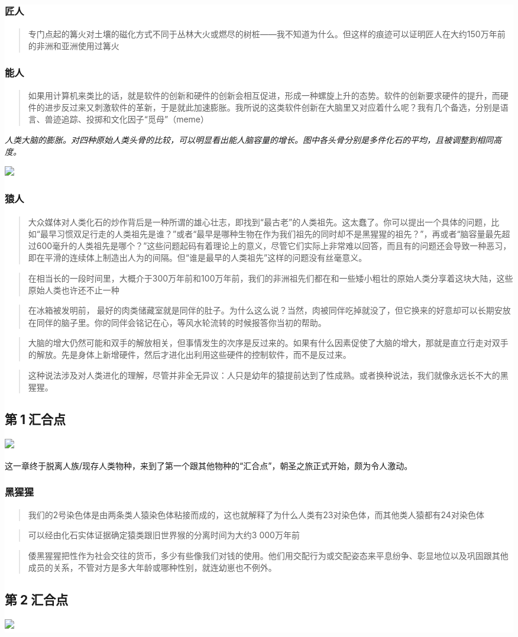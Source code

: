### **匠人**

> 专门点起的篝火对土壤的磁化方式不同于丛林大火或燃尽的树桩——我不知道为什么。但这样的痕迹可以证明匠人在大约150万年前的非洲和亚洲使用过篝火
> 

### **能人**

> 如果用计算机来类比的话，就是软件的创新和硬件的创新会相互促进，形成一种螺旋上升的态势。软件的创新要求硬件的提升，而硬件的进步反过来又刺激软件的革新，于是就此加速膨胀。我所说的这类软件创新在大脑里又对应着什么呢？我有几个备选，分别是语言、兽迹追踪、投掷和文化因子“觅母”（meme）
> 

*人类大脑的膨胀。对四种原始人类头骨的比较，可以明显看出能人脑容量的增长。图中各头骨分别是多件化石的平均，且被调整到相同高度。*

![](https://douchi.sfo3.digitaloceanspaces.com/blog-scw/2021/02/Screen-Shot-2021-02-14-at-11.50.12-PM.png)

### **猿人**

> 大众媒体对人类化石的炒作背后是一种所谓的雄心壮志，即找到“最古老”的人类祖先。这太蠢了。你可以提出一个具体的问题，比如“最早习惯双足行走的人类祖先是谁？”或者“最早是哪种生物在作为我们祖先的同时却不是黑猩猩的祖先？”，再或者“脑容量最先超过600毫升的人类祖先是哪个？”这些问题起码有着理论上的意义，尽管它们实际上非常难以回答，而且有的问题还会导致一种恶习，即在平滑的连续体上制造出人为的间隔。但“谁是最早的人类祖先”这样的问题没有丝毫意义。
> 

> 在相当长的一段时间里，大概介于300万年前和100万年前，我们的非洲祖先们都在和一些矮小粗壮的原始人类分享着这块大陆，这些原始人类也许还不止一种
> 

> 在冰箱被发明前， 最好的肉类储藏室就是同伴的肚子。为什么这么说？当然，肉被同伴吃掉就没了，但它换来的好意却可以长期安放在同伴的脑子里。你的同伴会铭记在心，等风水轮流转的时候报答你当初的帮助。
> 

> 大脑的增大仍然可能和双手的解放相关，但事情发生的次序是反过来的。如果有什么因素促使了大脑的增大，那就是直立行走对双手的解放。先是身体上新增硬件，然后才进化出利用这些硬件的控制软件，而不是反过来。
> 

> 这种说法涉及对人类进化的理解，尽管并非全无异议：人只是幼年的猿提前达到了性成熟。或者换种说法，我们就像永远长不大的黑猩猩。
> 

## **第 1 汇合点**

![](https://douchi.sfo3.digitaloceanspaces.com/blog-scw/2021/02/Screen-Shot-2021-02-14-at-11.56.52-PM.png)

这一章终于脱离人族/现存人类物种，来到了第一个跟其他物种的“汇合点”，朝圣之旅正式开始，颇为令人激动。

### **黑猩猩**

> 我们的2号染色体是由两条类人猿染色体粘接而成的，这也就解释了为什么人类有23对染色体，而其他类人猿都有24对染色体
> 

> 可以经由化石实体证据确定猿类跟旧世界猴的分离时间为大约3 000万年前
> 

> 倭黑猩猩把性作为社会交往的货币，多少有些像我们对钱的使用。他们用交配行为或交配姿态来平息纷争、彰显地位以及巩固跟其他成员的关系，不管对方是多大年龄或哪种性别，就连幼崽也不例外。
> 

## **第 2 汇合点**

![](https://douchi.sfo3.digitaloceanspaces.com/blog-scw/2021/02/Screen-Shot-2021-02-14-at-11.57.35-PM.png)
